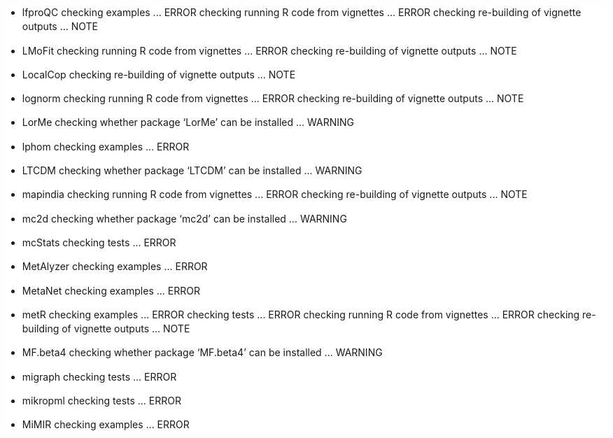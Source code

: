 * lfproQC
  checking examples ... ERROR
  checking running R code from vignettes ... ERROR
  checking re-building of vignette outputs ... NOTE

* LMoFit
  checking running R code from vignettes ... ERROR
  checking re-building of vignette outputs ... NOTE

* LocalCop
  checking re-building of vignette outputs ... NOTE

* lognorm
  checking running R code from vignettes ... ERROR
  checking re-building of vignette outputs ... NOTE

* LorMe
  checking whether package ‘LorMe’ can be installed ... WARNING

* lphom
  checking examples ... ERROR

* LTCDM
  checking whether package ‘LTCDM’ can be installed ... WARNING

* mapindia
  checking running R code from vignettes ... ERROR
  checking re-building of vignette outputs ... NOTE

* mc2d
  checking whether package ‘mc2d’ can be installed ... WARNING

* mcStats
  checking tests ... ERROR

* MetAlyzer
  checking examples ... ERROR

* MetaNet
  checking examples ... ERROR

* metR
  checking examples ... ERROR
  checking tests ... ERROR
  checking running R code from vignettes ... ERROR
  checking re-building of vignette outputs ... NOTE

* MF.beta4
  checking whether package ‘MF.beta4’ can be installed ... WARNING

* migraph
  checking tests ... ERROR

* mikropml
  checking tests ... ERROR

* MiMIR
  checking examples ... ERROR
